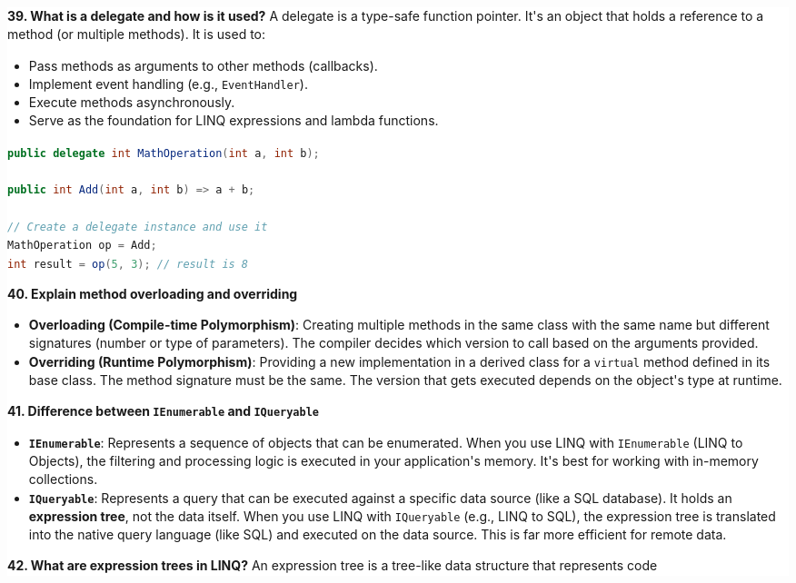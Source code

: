 **39. What is a delegate and how is it used?**
A delegate is a type-safe function pointer. It's an object that holds a reference to a method (or multiple methods). It is used to:
*   Pass methods as arguments to other methods (callbacks).
*   Implement event handling (e.g., `EventHandler`).
*   Execute methods asynchronously.
*   Serve as the foundation for LINQ expressions and lambda functions.
```csharp
public delegate int MathOperation(int a, int b);

public int Add(int a, int b) => a + b;

// Create a delegate instance and use it
MathOperation op = Add;
int result = op(5, 3); // result is 8
```

**40. Explain method overloading and overriding**
*   **Overloading (Compile-time Polymorphism)**: Creating multiple methods in the same class with the same name but different signatures (number or type of parameters). The compiler decides which version to call based on the arguments provided.
*   **Overriding (Runtime Polymorphism)**: Providing a new implementation in a derived class for a `virtual` method defined in its base class. The method signature must be the same. The version that gets executed depends on the object's type at runtime.

**41. Difference between `IEnumerable` and `IQueryable`**
*   **`IEnumerable`**: Represents a sequence of objects that can be enumerated. When you use LINQ with `IEnumerable` (LINQ to Objects), the filtering and processing logic is executed in your application's memory. It's best for working with in-memory collections.
*   **`IQueryable`**: Represents a query that can be executed against a specific data source (like a SQL database). It holds an **expression tree**, not the data itself. When you use LINQ with `IQueryable` (e.g., LINQ to SQL), the expression tree is translated into the native query language (like SQL) and executed on the data source. This is far more efficient for remote data.

**42. What are expression trees in LINQ?**
An expression tree is a tree-like data structure that represents code 
